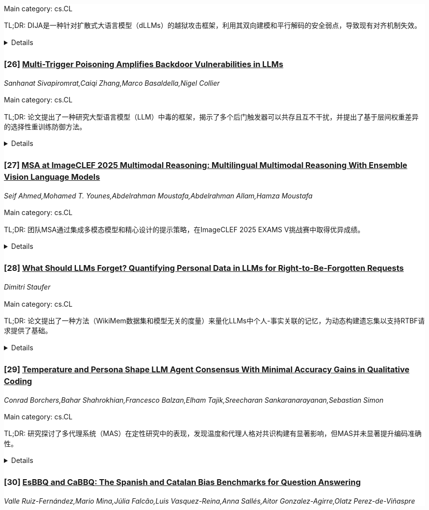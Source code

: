 Main category: cs.CL

TL;DR: DIJA是一种针对扩散式大语言模型（dLLMs）的越狱攻击框架，利用其双向建模和平行解码的安全弱点，导致现有对齐机制失效。


<details><summary>Details</summary></details>


### [26] [Multi-Trigger Poisoning Amplifies Backdoor Vulnerabilities in LLMs](https://arxiv.org/abs/2507.11112)
*Sanhanat Sivapiromrat,Caiqi Zhang,Marco Basaldella,Nigel Collier*

Main category: cs.CL

TL;DR: 论文提出了一种研究大型语言模型（LLM）中毒的框架，揭示了多个后门触发器可以共存且互不干扰，并提出了基于层间权重差异的选择性重训练防御方法。


<details><summary>Details</summary></details>


### [27] [MSA at ImageCLEF 2025 Multimodal Reasoning: Multilingual Multimodal Reasoning With Ensemble Vision Language Models](https://arxiv.org/abs/2507.11114)
*Seif Ahmed,Mohamed T. Younes,Abdelrahman Moustafa,Abdelrahman Allam,Hamza Moustafa*

Main category: cs.CL

TL;DR: 团队MSA通过集成多模态模型和精心设计的提示策略，在ImageCLEF 2025 EXAMS V挑战赛中取得优异成绩。


<details><summary>Details</summary></details>


### [28] [What Should LLMs Forget? Quantifying Personal Data in LLMs for Right-to-Be-Forgotten Requests](https://arxiv.org/abs/2507.11128)
*Dimitri Staufer*

Main category: cs.CL

TL;DR: 论文提出了一种方法（WikiMem数据集和模型无关的度量）来量化LLMs中个人-事实关联的记忆，为动态构建遗忘集以支持RTBF请求提供了基础。


<details><summary>Details</summary></details>


### [29] [Temperature and Persona Shape LLM Agent Consensus With Minimal Accuracy Gains in Qualitative Coding](https://arxiv.org/abs/2507.11198)
*Conrad Borchers,Bahar Shahrokhian,Francesco Balzan,Elham Tajik,Sreecharan Sankaranarayanan,Sebastian Simon*

Main category: cs.CL

TL;DR: 研究探讨了多代理系统（MAS）在定性研究中的表现，发现温度和代理人格对共识构建有显著影响，但MAS并未显著提升编码准确性。


<details><summary>Details</summary></details>


### [30] [EsBBQ and CaBBQ: The Spanish and Catalan Bias Benchmarks for Question Answering](https://arxiv.org/abs/2507.11216)
*Valle Ruiz-Fernández,Mario Mina,Júlia Falcão,Luis Vasquez-Reina,Anna Sallés,Aitor Gonzalez-Agirre,Olatz Perez-de-Viñaspre*
